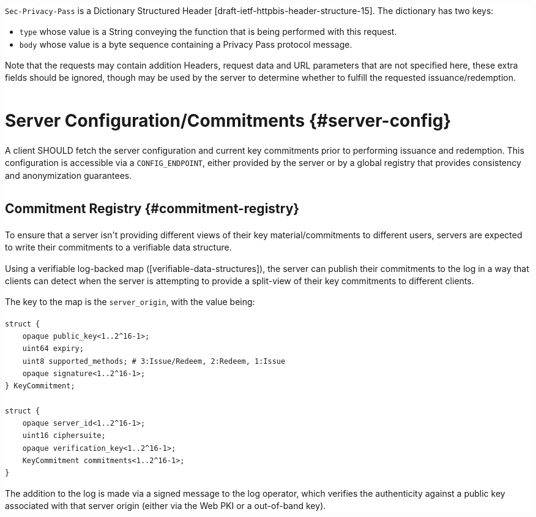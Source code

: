``Sec-Privacy-Pass`` is a Dictionary Structured Header
[draft-ietf-httpbis-header-structure-15]. The dictionary has two keys:

- ``type`` whose value is a String conveying the function that is being
  performed with this request.
- ``body`` whose value is a byte sequence containing a Privacy Pass
  protocol message.

Note that the requests may contain addition Headers, request data and
URL parameters that are not specified here, these extra fields should be
ignored, though may be used by the server to determine whether to
fulfill the requested issuance/redemption.

# Server Configuration/Commitments {#server-config}

A client SHOULD fetch the server configuration and current key
commitments prior to performing issuance and redemption. This
configuration is accessible via a ``CONFIG_ENDPOINT``, either provided
by the server or by a global registry that provides consistency and
anonymization guarantees.

## Commitment Registry {#commitment-registry}

To ensure that a server isn't providing different views of their key
material/commitments to different users, servers are expected to write
their commitments to a verifiable data structure.

Using a verifiable log-backed map ([verifiable-data-structures]), the
server can publish their commitments to the log in a way that clients
can detect when the server is attempting to provide a split-view of
their key commitments to different clients.

The key to the map is the ``server_origin``, with the value being:

~~~
struct {
    opaque public_key<1..2^16-1>;
    uint64 expiry;
    uint8 supported_methods; # 3:Issue/Redeem, 2:Redeem, 1:Issue
    opaque signature<1..2^16-1>;
} KeyCommitment;

struct {
    opaque server_id<1..2^16-1>;
    uint16 ciphersuite;
    opaque verification_key<1..2^16-1>;
    KeyCommitment commitments<1..2^16-1>;
}
~~~

The addition to the log is made via a signed message to the log
operator, which verifies the authenticity against a public key
associated with that server origin (either via the Web PKI or a
out-of-band key).
